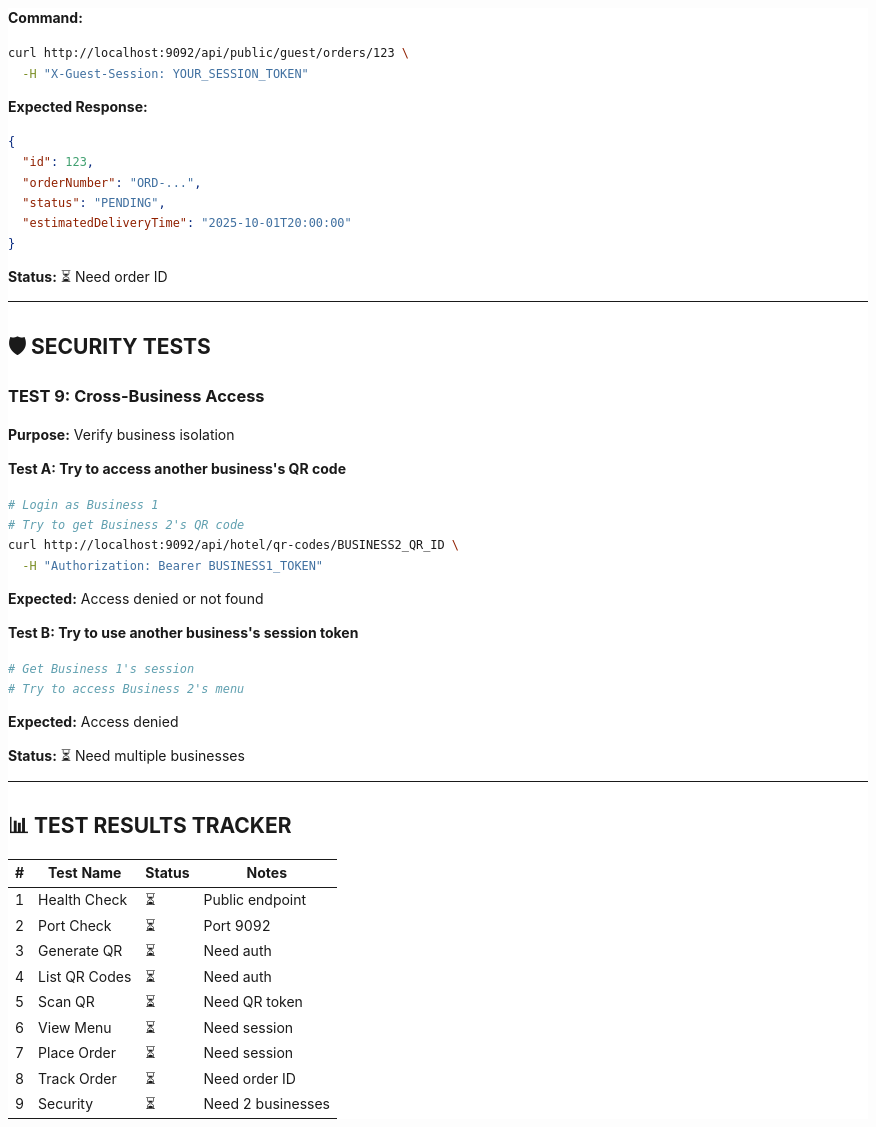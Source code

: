 **Command:**
```bash
curl http://localhost:9092/api/public/guest/orders/123 \
  -H "X-Guest-Session: YOUR_SESSION_TOKEN"
```

**Expected Response:**
```json
{
  "id": 123,
  "orderNumber": "ORD-...",
  "status": "PENDING",
  "estimatedDeliveryTime": "2025-10-01T20:00:00"
}
```

**Status:** ⏳ Need order ID

---

## 🛡️ SECURITY TESTS

### **TEST 9: Cross-Business Access**

**Purpose:** Verify business isolation

**Test A: Try to access another business's QR code**
```bash
# Login as Business 1
# Try to get Business 2's QR code
curl http://localhost:9092/api/hotel/qr-codes/BUSINESS2_QR_ID \
  -H "Authorization: Bearer BUSINESS1_TOKEN"
```

**Expected:** Access denied or not found

**Test B: Try to use another business's session token**
```bash
# Get Business 1's session
# Try to access Business 2's menu
```

**Expected:** Access denied

**Status:** ⏳ Need multiple businesses

---

## 📊 TEST RESULTS TRACKER

| # | Test Name | Status | Notes |
|---|-----------|--------|-------|
| 1 | Health Check | ⏳ | Public endpoint |
| 2 | Port Check | ⏳ | Port 9092 |
| 3 | Generate QR | ⏳ | Need auth |
| 4 | List QR Codes | ⏳ | Need auth |
| 5 | Scan QR | ⏳ | Need QR token |
| 6 | View Menu | ⏳ | Need session |
| 7 | Place Order | ⏳ | Need session |
| 8 | Track Order | ⏳ | Need order ID |
| 9 | Security | ⏳ | Need 2 businesses |
